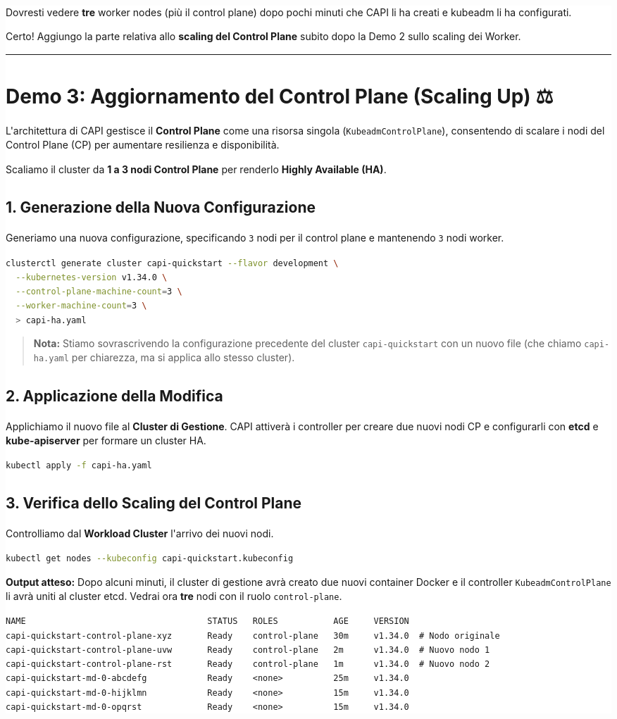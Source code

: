 Dovresti vedere **tre** worker nodes (più il control plane) dopo pochi minuti che CAPI li ha creati e kubeadm li ha configurati.



Certo\! Aggiungo la parte relativa allo **scaling del Control Plane** subito dopo la Demo 2 sullo scaling dei Worker.

-----

# Demo 3: Aggiornamento del Control Plane (Scaling Up) ⚖️

L'architettura di CAPI gestisce il **Control Plane** come una risorsa singola (`KubeadmControlPlane`), consentendo di scalare i nodi del Control Plane (CP) per aumentare resilienza e disponibilità.

Scaliamo il cluster da **1 a 3 nodi Control Plane** per renderlo **Highly Available (HA)**.

## 1\. Generazione della Nuova Configurazione

Generiamo una nuova configurazione, specificando `3` nodi per il control plane e mantenendo `3` nodi worker.

```bash
clusterctl generate cluster capi-quickstart --flavor development \
  --kubernetes-version v1.34.0 \
  --control-plane-machine-count=3 \
  --worker-machine-count=3 \
  > capi-ha.yaml
```

> **Nota:** Stiamo sovrascrivendo la configurazione precedente del cluster `capi-quickstart` con un nuovo file (che chiamo `capi-ha.yaml` per chiarezza, ma si applica allo stesso cluster).

## 2\. Applicazione della Modifica

Applichiamo il nuovo file al **Cluster di Gestione**. CAPI attiverà i controller per creare due nuovi nodi CP e configurarli con **etcd** e **kube-apiserver** per formare un cluster HA.

```bash
kubectl apply -f capi-ha.yaml
```

## 3\. Verifica dello Scaling del Control Plane

Controlliamo dal **Workload Cluster** l'arrivo dei nuovi nodi.

```bash
kubectl get nodes --kubeconfig capi-quickstart.kubeconfig
```

**Output atteso:**
Dopo alcuni minuti, il cluster di gestione avrà creato due nuovi container Docker e il controller `KubeadmControlPlane` li avrà uniti al cluster etcd. Vedrai ora **tre** nodi con il ruolo `control-plane`.

```console
NAME                                    STATUS   ROLES           AGE     VERSION
capi-quickstart-control-plane-xyz       Ready    control-plane   30m     v1.34.0  # Nodo originale
capi-quickstart-control-plane-uvw       Ready    control-plane   2m      v1.34.0  # Nuovo nodo 1
capi-quickstart-control-plane-rst       Ready    control-plane   1m      v1.34.0  # Nuovo nodo 2
capi-quickstart-md-0-abcdefg            Ready    <none>          25m     v1.34.0
capi-quickstart-md-0-hijklmn            Ready    <none>          15m     v1.34.0
capi-quickstart-md-0-opqrst             Ready    <none>          15m     v1.34.0
```
